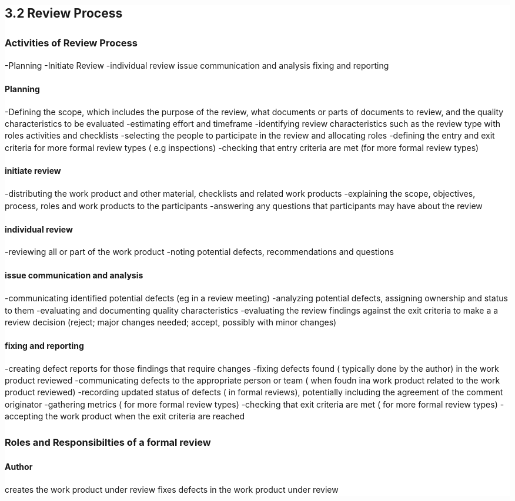 ## 3.2 Review Process

### Activities of Review Process
-Planning
-Initiate Review
-individual review
issue communication and analysis
fixing and reporting

#### Planning
-Defining the scope, which includes the purpose of the review, what documents or parts of documents to review, and the quality characteristics to be evaluated
-estimating effort and timeframe
-identifying review characteristics such as the review type with roles activities and checklists
-selecting the people to participate in the review and allocating roles
-defining the entry and exit criteria for more formal review types ( e.g inspections)
-checking that entry criteria are met (for more formal review types)

#### initiate review
-distributing the work product and other material, checklists and related work products
-explaining the scope, objectives, process, roles and work products to the participants
-answering any questions that participants may have about the review

#### individual review
-reviewing all or part of the work product
-noting potential defects, recommendations and questions

#### issue communication and analysis
-communicating identified potential defects (eg in a review meeting)
-analyzing potential defects, assigning ownership and status to them
-evaluating and documenting quality characteristics
-evaluating the review findings against the exit criteria to make a a review decision (reject; major changes needed; accept, possibly with minor changes)

#### fixing and reporting
-creating defect reports for those findings that require changes
-fixing defects found ( typically done by the author) in the work product reviewed
-communicating defects to the appropriate person or team ( when foudn ina work product related to the work product reviewed)
-recording updated status of defects ( in formal reviews), potentially including the agreement of the comment originator
-gathering metrics ( for more formal review types)
-checking that exit criteria are met ( for more formal review types)
-accepting the work product when the exit criteria are reached

### Roles and Responsibilties of a formal review

#### Author
 creates the work product under review
 fixes defects in the work product under review
